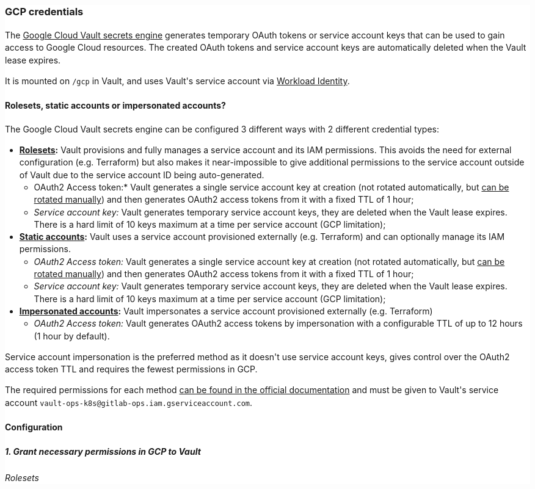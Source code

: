 ### GCP credentials

The [Google Cloud Vault secrets engine](https://developer.hashicorp.com/vault/docs/secrets/gcp) generates temporary OAuth tokens or service account keys that can be used to gain access to Google Cloud resources. The created OAuth tokens and service account keys are automatically deleted when the Vault lease expires.

It is mounted on `/gcp` in Vault, and uses Vault's service account via [Workload Identity](https://cloud.google.com/kubernetes-engine/docs/concepts/workload-identity).

#### Rolesets, static accounts or impersonated accounts?

The Google Cloud Vault secrets engine can be configured 3 different ways with 2 different credential types:

* **[Rolesets](https://developer.hashicorp.com/vault/docs/secrets/gcp#rolesets):** Vault provisions and fully manages a service account and its IAM permissions. This avoids the need for external configuration (e.g. Terraform) but also makes it near-impossible to give additional permissions to the service account outside of Vault due to the service account ID being auto-generated.
  * OAuth2 Access token:* Vault generates a single service account key at creation (not rotated automatically, but [can be rotated manually](https://developer.hashicorp.com/vault/api-docs/secret/gcp#rotate-roleset-account-key-access_token-roleset-only)) and then generates OAuth2 access tokens from it with a fixed TTL of 1 hour;
  * *Service account key:* Vault generates temporary service account keys, they are deleted when the Vault lease expires. There is a hard limit of 10 keys maximum at a time per service account (GCP limitation);
* **[Static accounts](https://developer.hashicorp.com/vault/docs/secrets/gcp#static-accounts):** Vault uses a service account provisioned externally (e.g. Terraform) and can optionally manage its IAM permissions.
  * *OAuth2 Access token:* Vault generates a single service account key at creation (not rotated automatically, but [can be rotated manually](https://developer.hashicorp.com/vault/api-docs/secret/gcp#rotate-static-account-key-access_token-static-account-only)) and then generates OAuth2 access tokens from it with a fixed TTL of 1 hour;
  * *Service account key:* Vault generates temporary service account keys, they are deleted when the Vault lease expires. There is a hard limit of 10 keys maximum at a time per service account (GCP limitation);
* **[Impersonated accounts](https://developer.hashicorp.com/vault/docs/secrets/gcp#impersonated-accounts):** Vault impersonates a service account provisioned externally (e.g. Terraform)
  * *OAuth2 Access token:* Vault generates OAuth2 access tokens by impersonation with a configurable TTL of up to 12 hours (1 hour by default).

Service account impersonation is the preferred method as it doesn't use service account keys, gives control over the OAuth2 access token TTL and requires the fewest permissions in GCP.

The required permissions for each method [can be found in the official documentation](https://developer.hashicorp.com/vault/docs/secrets/gcp#required-permissions) and must be given to Vault's service account `vault-ops-k8s@gitlab-ops.iam.gserviceaccount.com`.

#### Configuration

##### 1. Grant necessary permissions in GCP to Vault

###### Rolesets
